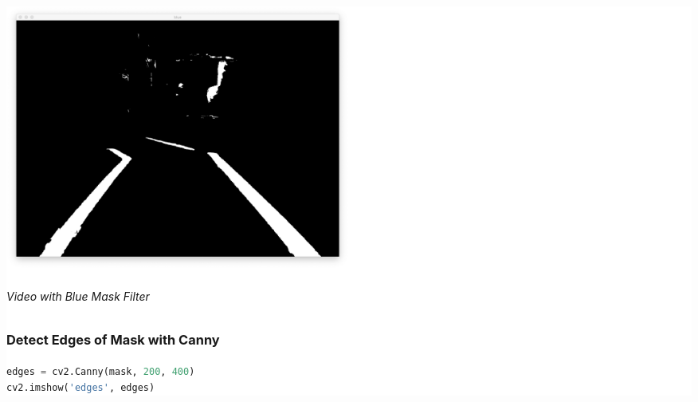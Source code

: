 <img src="Pictures/maskfilter.png" width="50%">

###### Video with Blue Mask Filter

### Detect Edges of Mask with Canny

```python
edges = cv2.Canny(mask, 200, 400)
cv2.imshow('edges', edges)
```

